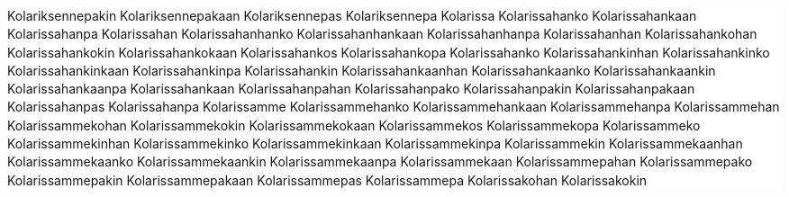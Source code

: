 Kolariksennepakin
Kolariksennepakaan
Kolariksennepas
Kolariksennepa
Kolarissa
Kolarissahanko
Kolarissahankaan
Kolarissahanpa
Kolarissahan
Kolarissahanhanko
Kolarissahanhankaan
Kolarissahanhanpa
Kolarissahanhan
Kolarissahankohan
Kolarissahankokin
Kolarissahankokaan
Kolarissahankos
Kolarissahankopa
Kolarissahanko
Kolarissahankinhan
Kolarissahankinko
Kolarissahankinkaan
Kolarissahankinpa
Kolarissahankin
Kolarissahankaanhan
Kolarissahankaanko
Kolarissahankaankin
Kolarissahankaanpa
Kolarissahankaan
Kolarissahanpahan
Kolarissahanpako
Kolarissahanpakin
Kolarissahanpakaan
Kolarissahanpas
Kolarissahanpa
Kolarissamme
Kolarissammehanko
Kolarissammehankaan
Kolarissammehanpa
Kolarissammehan
Kolarissammekohan
Kolarissammekokin
Kolarissammekokaan
Kolarissammekos
Kolarissammekopa
Kolarissammeko
Kolarissammekinhan
Kolarissammekinko
Kolarissammekinkaan
Kolarissammekinpa
Kolarissammekin
Kolarissammekaanhan
Kolarissammekaanko
Kolarissammekaankin
Kolarissammekaanpa
Kolarissammekaan
Kolarissammepahan
Kolarissammepako
Kolarissammepakin
Kolarissammepakaan
Kolarissammepas
Kolarissammepa
Kolarissakohan
Kolarissakokin